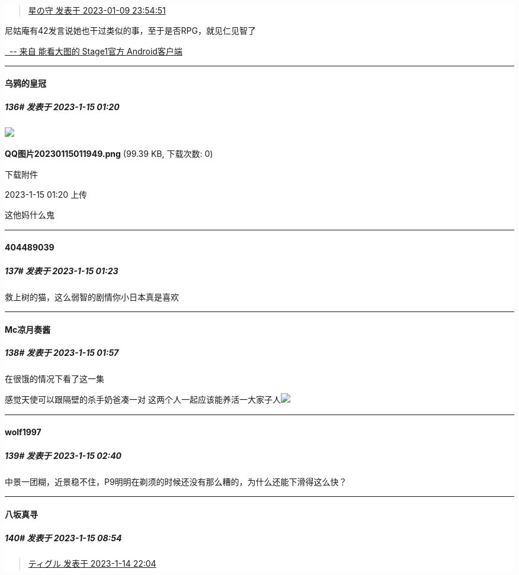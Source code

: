 <blockquote><a href="httphttps://bbs.saraba1st.com/2b/forum.php?mod=redirect&amp;goto=findpost&amp;pid=59278773&amp;ptid=2045248" target="_blank">星の守 发表于 2023-01-09 23:54:51</a></blockquote>尼姑庵有42发言说她也干过类似的事，至于是否RPG，就见仁见智了

[  -- 来自 能看大图的 Stage1官方 Android客户端](https://www.coolapk.com/apk/140634)

*****

####  乌鸦的皇冠  
##### 136#       发表于 2023-1-15 01:20

<img src="https://img.saraba1st.com/forum/202301/15/012020dbzl3oq2nekwolzw.png" referrerpolicy="no-referrer">

<strong>QQ图片20230115011949.png</strong> (99.39 KB, 下载次数: 0)

下载附件

2023-1-15 01:20 上传

这他妈什么鬼



*****

####  404489039  
##### 137#       发表于 2023-1-15 01:23

救上树的猫，这么弱智的剧情你小日本真是喜欢



*****

####  Mc凉月奏酱  
##### 138#       发表于 2023-1-15 01:57

在很饿的情况下看了这一集

感觉天使可以跟隔壁的杀手奶爸凑一对 这两个人一起应该能养活一大家子人<img src="https://static.saraba1st.com/image/smiley/face2017/107.png" referrerpolicy="no-referrer">



*****

####  wolf1997  
##### 139#       发表于 2023-1-15 02:40

中景一团糊，近景稳不住，P9明明在剃须的时候还没有那么糟的，为什么还能下滑得这么快？



*****

####  八坂真寻  
##### 140#       发表于 2023-1-15 08:54

<blockquote><a href="httphttps://bbs.saraba1st.com/2b/forum.php?mod=redirect&amp;goto=findpost&amp;pid=59351419&amp;ptid=2045248" target="_blank">ティグル 发表于 2023-1-14 22:04</a>
